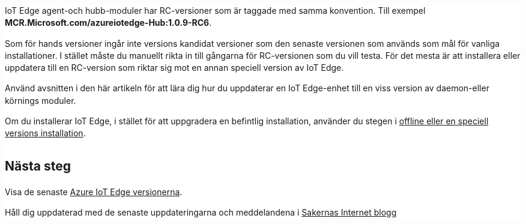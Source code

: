 IoT Edge agent-och hubb-moduler har RC-versioner som är taggade med samma konvention. Till exempel **MCR.Microsoft.com/azureiotedge-Hub:1.0.9-RC6**.

Som för hands versioner ingår inte versions kandidat versioner som den senaste versionen som används som mål för vanliga installationer. I stället måste du manuellt rikta in till gångarna för RC-versionen som du vill testa. För det mesta är att installera eller uppdatera till en RC-version som riktar sig mot en annan speciell version av IoT Edge.

Använd avsnitten i den här artikeln för att lära dig hur du uppdaterar en IoT Edge-enhet till en viss version av daemon-eller körnings moduler.

Om du installerar IoT Edge, i stället för att uppgradera en befintlig installation, använder du stegen i [offline eller en speciell versions installation](how-to-install-iot-edge.md#offline-or-specific-version-installation-optional).

## <a name="next-steps"></a>Nästa steg

Visa de senaste [Azure IoT Edge versionerna](https://github.com/Azure/azure-iotedge/releases).

Håll dig uppdaterad med de senaste uppdateringarna och meddelandena i [Sakernas Internet blogg](https://azure.microsoft.com/blog/topics/internet-of-things/)